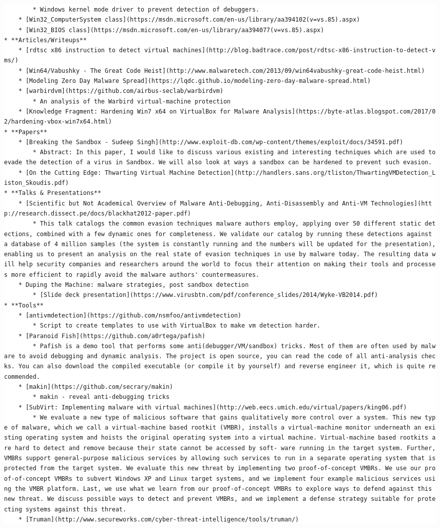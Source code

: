 			* Windows kernel mode driver to prevent detection of debuggers.
		* [Win32_ComputerSystem class](https://msdn.microsoft.com/en-us/library/aa394102(v=vs.85).aspx)
		* [Win32_BIOS class](https://msdn.microsoft.com/en-us/library/aa394077(v=vs.85).aspx)
	* **Articles/Writeups**
		* [rdtsc x86 instruction to detect virtual machines](http://blog.badtrace.com/post/rdtsc-x86-instruction-to-detect-vms/)
		* [Win64/Vabushky - The Great Code Heist](http://www.malwaretech.com/2013/09/win64vabushky-great-code-heist.html)
		* [Modeling Zero Day Malware Spread](https://lqdc.github.io/modeling-zero-day-malware-spread.html)
		* [warbirdvm](https://github.com/airbus-seclab/warbirdvm)
			* An analysis of the Warbird virtual-machine protection
		* [Knowledge Fragment: Hardening Win7 x64 on VirtualBox for Malware Analysis](https://byte-atlas.blogspot.com/2017/02/hardening-vbox-win7x64.html)
	* **Papers**
		* [Breaking the Sandbox - Sudeep Singh](http://www.exploit-db.com/wp-content/themes/exploit/docs/34591.pdf)
			* Abstract: In this paper, I would like to discuss various existing and interesting techniques which are used to evade the detection of a virus in Sandbox. We will also look at ways a sandbox can be hardened to prevent such evasion.
		* [On the Cutting Edge: Thwarting Virtual Machine Detection](http://handlers.sans.org/tliston/ThwartingVMDetection_Liston_Skoudis.pdf)
	* **Talks & Presentations**
		* [Scientific but Not Academical Overview of Malware Anti-Debugging, Anti-Disassembly and Anti-VM Technologies](http://research.dissect.pe/docs/blackhat2012-paper.pdf)
			* This talk catalogs the common evasion techniques malware authors employ, applying over 50 different static detections, combined with a few dynamic ones for completeness. We validate our catalog by running these detections against a database of 4 million samples (the system is constantly running and the numbers will be updated for the presentation), enabling us to present an analysis on the real state of evasion techniques in use by malware today. The resulting data will help security companies and researchers around the world to focus their attention on making their tools and processes more efficient to rapidly avoid the malware authors' countermeasures. 
		* Duping the Machine: malware strategies, post sandbox detection
			* [Slide deck presentation](https://www.virusbtn.com/pdf/conference_slides/2014/Wyke-VB2014.pdf)
	* **Tools**
		* [antivmdetection](https://github.com/nsmfoo/antivmdetection)
			* Script to create templates to use with VirtualBox to make vm detection harder.
		* [Paranoid Fish](https://github.com/a0rtega/pafish)
			* Pafish is a demo tool that performs some anti(debugger/VM/sandbox) tricks. Most of them are often used by malware to avoid debugging and dynamic analysis. The project is open source, you can read the code of all anti-analysis checks. You can also download the compiled executable (or compile it by yourself) and reverse engineer it, which is quite recommended.
		* [makin](https://github.com/secrary/makin)
			* makin - reveal anti-debugging tricks
		* [SubVirt: Implementing malware with virtual machines](http://web.eecs.umich.edu/virtual/papers/king06.pdf)
			* We evaluate a new type of malicious software that gains qualitatively more control over a system. This new type of malware, which we call a virtual-machine based rootkit (VMBR), installs a virtual-machine monitor underneath an existing operating system and hoists the original operating system into a virtual machine. Virtual-machine based rootkits are hard to detect and remove because their state cannot be accessed by soft- ware running in the target system. Further, VMBRs support general-purpose malicious services by allowing such services to run in a separate operating system that is protected from the target system. We evaluate this new threat by implementing two proof-of-concept VMBRs. We use our proof-of-concept VMBRs to subvert Windows XP and Linux target systems, and we implement four example malicious services using the VMBR platform. Last, we use what we learn from our proof-of-concept VMBRs to explore ways to defend against this new threat. We discuss possible ways to detect and prevent VMBRs, and we implement a defense strategy suitable for protecting systems against this threat.
		* [Truman](http://www.secureworks.com/cyber-threat-intelligence/tools/truman/)